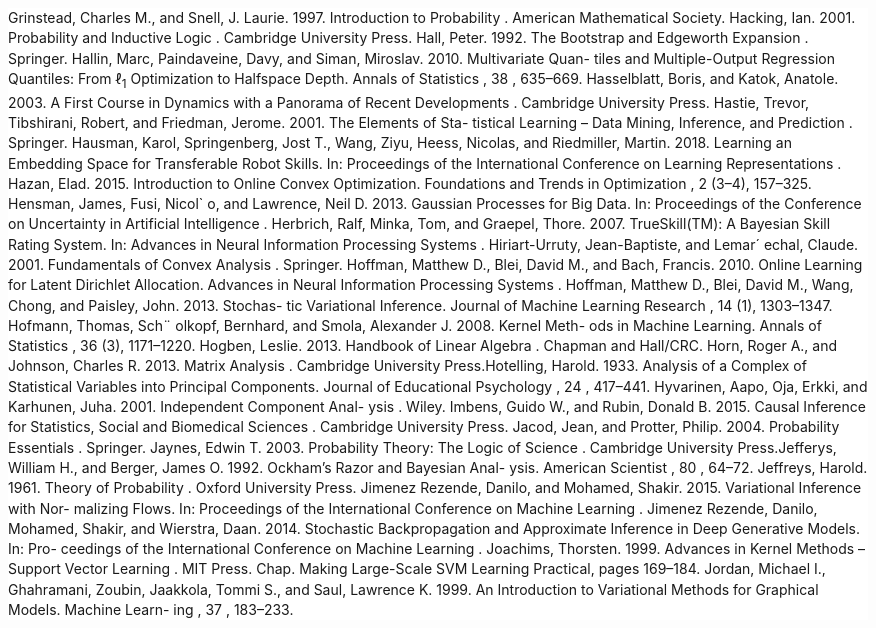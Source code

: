 Grinstead, Charles M., and Snell, J. Laurie. 1997.  Introduction to Probability . American Mathematical Society. Hacking, Ian. 2001.  Probability and Inductive Logic . Cambridge University Press. Hall, Peter. 1992.  The Bootstrap and Edgeworth Expansion . Springer. Hallin, Marc, Paindaveine, Davy, and  Siman, Miroslav. 2010. Multivariate Quan- tiles and Multiple-Output Regression Quantiles: From   $\ell_{1}$  Optimization to Halfspace Depth.  Annals of Statistics ,  38 , 635–669. Hasselblatt, Boris, and Katok, Anatole. 2003. A First Course in Dynamics with a Panorama of Recent Developments . Cambridge University Press. Hastie, Trevor, Tibshirani, Robert, and Friedman, Jerome. 2001.  The Elements of Sta- tistical Learning – Data Mining, Inference, and Prediction . Springer. Hausman, Karol, Springenberg, Jost T., Wang, Ziyu, Heess, Nicolas, and Riedmiller, Martin. 2018. Learning an Embedding Space for Transferable Robot Skills. In: Proceedings of the International Conference on Learning Representations . Hazan, Elad. 2015. Introduction to Online Convex Optimization.  Foundations and Trends in Optimization ,  2 (3–4), 157–325. Hensman, James, Fusi, Nicol\` o, and Lawrence, Neil D. 2013. Gaussian Processes for Big Data. In:  Proceedings of the Conference on Uncertainty in Artificial Intelligence . Herbrich, Ralf, Minka, Tom, and Graepel, Thore. 2007. TrueSkill(TM): A Bayesian Skill Rating System. In:  Advances in Neural Information Processing Systems . Hiriart-Urruty, Jean-Baptiste, and Lemar´ echal, Claude. 2001.  Fundamentals of Convex Analysis . Springer. Hoffman, Matthew D., Blei, David M., and Bach, Francis. 2010. Online Learning for Latent Dirichlet Allocation.  Advances in Neural Information Processing Systems . Hoffman, Matthew D., Blei, David M., Wang, Chong, and Paisley, John. 2013. Stochas- tic Variational Inference.  Journal of Machine Learning Research ,  14 (1), 1303–1347. Hofmann, Thomas, Sch¨ olkopf, Bernhard, and Smola, Alexander J. 2008. Kernel Meth- ods in Machine Learning.  Annals of Statistics ,  36 (3), 1171–1220. Hogben, Leslie. 2013.  Handbook of Linear Algebra . Chapman and Hall/CRC. Horn, Roger A., and Johnson, Charles R. 2013.  Matrix Analysis . Cambridge University Press.Hotelling, Harold. 1933. Analysis of a Complex of Statistical Variables into Principal Components.  Journal of Educational Psychology ,  24 , 417–441. Hyvarinen, Aapo, Oja, Erkki, and Karhunen, Juha. 2001.  Independent Component Anal- ysis . Wiley. Imbens, Guido W., and Rubin, Donald B. 2015.  Causal Inference for Statistics, Social and Biomedical Sciences . Cambridge University Press. Jacod, Jean, and Protter, Philip. 2004.  Probability Essentials . Springer. Jaynes, Edwin T. 2003.  Probability Theory: The Logic of Science . Cambridge University Press.Jefferys, William H., and Berger, James O. 1992. Ockham’s Razor and Bayesian Anal- ysis.  American Scientist ,  80 , 64–72. Jeffreys, Harold. 1961.  Theory of Probability . Oxford University Press. Jimenez Rezende, Danilo, and Mohamed, Shakir. 2015. Variational Inference with Nor- malizing Flows. In:  Proceedings of the International Conference on Machine Learning . Jimenez Rezende, Danilo, Mohamed, Shakir, and Wierstra, Daan. 2014. Stochastic Backpropagation and Approximate Inference in Deep Generative Models. In:  Pro- ceedings of the International Conference on Machine Learning . Joachims, Thorsten. 1999.  Advances in Kernel Methods – Support Vector Learning . MIT Press. Chap. Making Large-Scale SVM Learning Practical, pages 169–184. Jordan, Michael I., Ghahramani, Zoubin, Jaakkola, Tommi S., and Saul, Lawrence K. 1999. An Introduction to Variational Methods for Graphical Models.  Machine Learn- ing ,  37 , 183–233.  
